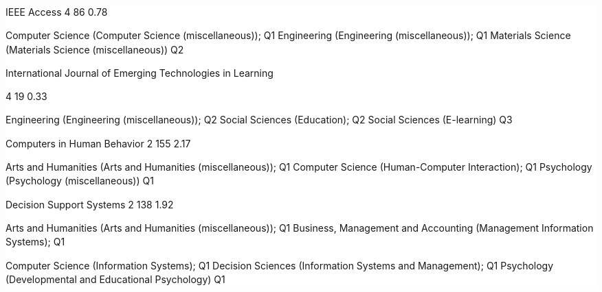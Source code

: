 IEEE Access 
4 
86 
0.78 

Computer Science (Computer Science (miscellaneous)); 
Q1 
Engineering (Engineering (miscellaneous)); 
Q1 
Materials Science (Materials Science (miscellaneous)) 
Q2 

International Journal of 
Emerging Technologies 
in Learning 

4 
19 
0.33 

Engineering (Engineering (miscellaneous)); 
Q2 
Social Sciences (Education); 
Q2 
Social Sciences (E-learning) 
Q3 

Computers in Human 
Behavior 
2 
155 
2.17 

Arts and Humanities (Arts and Humanities (miscellaneous)); 
Q1 
Computer Science (Human-Computer Interaction); 
Q1 
Psychology (Psychology (miscellaneous)) 
Q1 

Decision Support Systems 2 
138 
1.92 

Arts and Humanities (Arts and Humanities (miscellaneous)); 
Q1 
Business, Management and Accounting (Management 
Information Systems); 
Q1 

Computer Science (Information Systems); 
Q1 
Decision Sciences (Information Systems and Management); 
Q1 
Psychology (Developmental and Educational Psychology) 
Q1 
